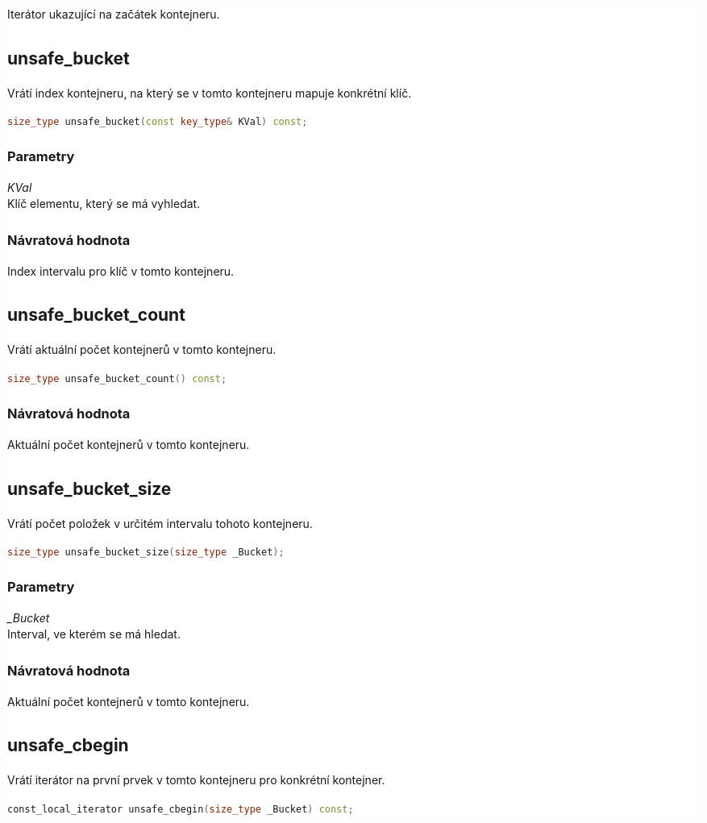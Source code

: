 Iterátor ukazující na začátek kontejneru.

## <a name="unsafe_bucket"></a>unsafe_bucket

Vrátí index kontejneru, na který se v tomto kontejneru mapuje konkrétní klíč.

```cpp
size_type unsafe_bucket(const key_type& KVal) const;
```

### <a name="parameters"></a>Parametry

*KVal*<br/>
Klíč elementu, který se má vyhledat.

### <a name="return-value"></a>Návratová hodnota

Index intervalu pro klíč v tomto kontejneru.

## <a name="unsafe_bucket_count"></a>unsafe_bucket_count

Vrátí aktuální počet kontejnerů v tomto kontejneru.

```cpp
size_type unsafe_bucket_count() const;
```

### <a name="return-value"></a>Návratová hodnota

Aktuální počet kontejnerů v tomto kontejneru.

## <a name="unsafe_bucket_size"></a>unsafe_bucket_size

Vrátí počet položek v určitém intervalu tohoto kontejneru.

```cpp
size_type unsafe_bucket_size(size_type _Bucket);
```

### <a name="parameters"></a>Parametry

*_Bucket*<br/>
Interval, ve kterém se má hledat.

### <a name="return-value"></a>Návratová hodnota

Aktuální počet kontejnerů v tomto kontejneru.

## <a name="unsafe_cbegin"></a>unsafe_cbegin

Vrátí iterátor na první prvek v tomto kontejneru pro konkrétní kontejner.

```cpp
const_local_iterator unsafe_cbegin(size_type _Bucket) const;
```
